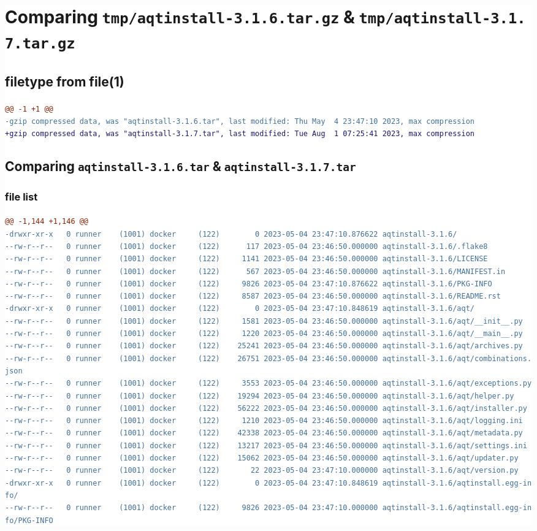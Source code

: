 # Comparing `tmp/aqtinstall-3.1.6.tar.gz` & `tmp/aqtinstall-3.1.7.tar.gz`

## filetype from file(1)

```diff
@@ -1 +1 @@
-gzip compressed data, was "aqtinstall-3.1.6.tar", last modified: Thu May  4 23:47:10 2023, max compression
+gzip compressed data, was "aqtinstall-3.1.7.tar", last modified: Tue Aug  1 07:25:41 2023, max compression
```

## Comparing `aqtinstall-3.1.6.tar` & `aqtinstall-3.1.7.tar`

### file list

```diff
@@ -1,144 +1,146 @@
-drwxr-xr-x   0 runner    (1001) docker     (122)        0 2023-05-04 23:47:10.876622 aqtinstall-3.1.6/
--rw-r--r--   0 runner    (1001) docker     (122)      117 2023-05-04 23:46:50.000000 aqtinstall-3.1.6/.flake8
--rw-r--r--   0 runner    (1001) docker     (122)     1141 2023-05-04 23:46:50.000000 aqtinstall-3.1.6/LICENSE
--rw-r--r--   0 runner    (1001) docker     (122)      567 2023-05-04 23:46:50.000000 aqtinstall-3.1.6/MANIFEST.in
--rw-r--r--   0 runner    (1001) docker     (122)     9826 2023-05-04 23:47:10.876622 aqtinstall-3.1.6/PKG-INFO
--rw-r--r--   0 runner    (1001) docker     (122)     8587 2023-05-04 23:46:50.000000 aqtinstall-3.1.6/README.rst
-drwxr-xr-x   0 runner    (1001) docker     (122)        0 2023-05-04 23:47:10.848619 aqtinstall-3.1.6/aqt/
--rw-r--r--   0 runner    (1001) docker     (122)     1581 2023-05-04 23:46:50.000000 aqtinstall-3.1.6/aqt/__init__.py
--rw-r--r--   0 runner    (1001) docker     (122)     1220 2023-05-04 23:46:50.000000 aqtinstall-3.1.6/aqt/__main__.py
--rw-r--r--   0 runner    (1001) docker     (122)    25241 2023-05-04 23:46:50.000000 aqtinstall-3.1.6/aqt/archives.py
--rw-r--r--   0 runner    (1001) docker     (122)    26751 2023-05-04 23:46:50.000000 aqtinstall-3.1.6/aqt/combinations.json
--rw-r--r--   0 runner    (1001) docker     (122)     3553 2023-05-04 23:46:50.000000 aqtinstall-3.1.6/aqt/exceptions.py
--rw-r--r--   0 runner    (1001) docker     (122)    19294 2023-05-04 23:46:50.000000 aqtinstall-3.1.6/aqt/helper.py
--rw-r--r--   0 runner    (1001) docker     (122)    56222 2023-05-04 23:46:50.000000 aqtinstall-3.1.6/aqt/installer.py
--rw-r--r--   0 runner    (1001) docker     (122)     1210 2023-05-04 23:46:50.000000 aqtinstall-3.1.6/aqt/logging.ini
--rw-r--r--   0 runner    (1001) docker     (122)    42338 2023-05-04 23:46:50.000000 aqtinstall-3.1.6/aqt/metadata.py
--rw-r--r--   0 runner    (1001) docker     (122)    13217 2023-05-04 23:46:50.000000 aqtinstall-3.1.6/aqt/settings.ini
--rw-r--r--   0 runner    (1001) docker     (122)    15062 2023-05-04 23:46:50.000000 aqtinstall-3.1.6/aqt/updater.py
--rw-r--r--   0 runner    (1001) docker     (122)       22 2023-05-04 23:47:10.000000 aqtinstall-3.1.6/aqt/version.py
-drwxr-xr-x   0 runner    (1001) docker     (122)        0 2023-05-04 23:47:10.848619 aqtinstall-3.1.6/aqtinstall.egg-info/
--rw-r--r--   0 runner    (1001) docker     (122)     9826 2023-05-04 23:47:10.000000 aqtinstall-3.1.6/aqtinstall.egg-info/PKG-INFO
```